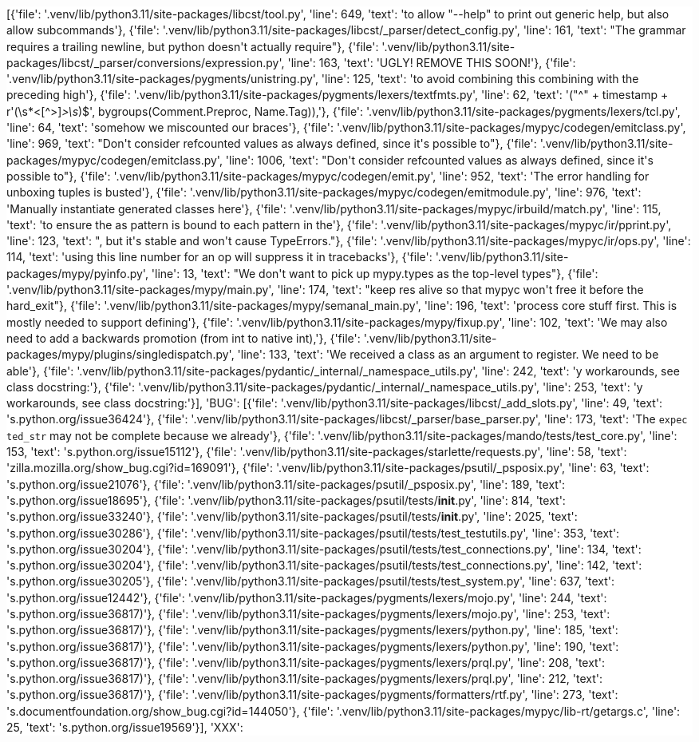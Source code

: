 [{'file': '.venv/lib/python3.11/site-packages/libcst/tool.py', 'line': 649, 'text': 'to allow "--help" to print out generic help, but also allow subcommands'}, {'file': '.venv/lib/python3.11/site-packages/libcst/_parser/detect_config.py', 'line': 161, 'text': "The grammar requires a trailing newline, but python doesn't actually require"}, {'file': '.venv/lib/python3.11/site-packages/libcst/_parser/conversions/expression.py', 'line': 163, 'text': 'UGLY! REMOVE THIS SOON!'}, {'file': '.venv/lib/python3.11/site-packages/pygments/unistring.py', 'line': 125, 'text': 'to avoid combining this combining with the preceding high'}, {'file': '.venv/lib/python3.11/site-packages/pygments/lexers/textfmts.py', 'line': 62, 'text': '("^" + timestamp + r\'(\\s*<[^>]*>\\s*)$\', bygroups(Comment.Preproc, Name.Tag)),'}, {'file': '.venv/lib/python3.11/site-packages/pygments/lexers/tcl.py', 'line': 64, 'text': 'somehow we miscounted our braces'}, {'file': '.venv/lib/python3.11/site-packages/mypyc/codegen/emitclass.py', 'line': 969, 'text': "Don't consider refcounted values as always defined, since it's possible to"}, {'file': '.venv/lib/python3.11/site-packages/mypyc/codegen/emitclass.py', 'line': 1006, 'text': "Don't consider refcounted values as always defined, since it's possible to"}, {'file': '.venv/lib/python3.11/site-packages/mypyc/codegen/emit.py', 'line': 952, 'text': 'The error handling for unboxing tuples is busted'}, {'file': '.venv/lib/python3.11/site-packages/mypyc/codegen/emitmodule.py', 'line': 976, 'text': 'Manually instantiate generated classes here'}, {'file': '.venv/lib/python3.11/site-packages/mypyc/irbuild/match.py', 'line': 115, 'text': 'to ensure the as pattern is bound to each pattern in the'}, {'file': '.venv/lib/python3.11/site-packages/mypyc/ir/pprint.py', 'line': 123, 'text': ", but it's stable and won't cause TypeErrors."}, {'file': '.venv/lib/python3.11/site-packages/mypyc/ir/ops.py', 'line': 114, 'text': 'using this line number for an op will suppress it in tracebacks'}, {'file': '.venv/lib/python3.11/site-packages/mypy/pyinfo.py', 'line': 13, 'text': "We don't want to pick up mypy.types as the top-level types"}, {'file': '.venv/lib/python3.11/site-packages/mypy/main.py', 'line': 174, 'text': "keep res alive so that mypyc won't free it before the hard_exit"}, {'file': '.venv/lib/python3.11/site-packages/mypy/semanal_main.py', 'line': 196, 'text': 'process core stuff first. This is mostly needed to support defining'}, {'file': '.venv/lib/python3.11/site-packages/mypy/fixup.py', 'line': 102, 'text': 'We may also need to add a backwards promotion (from int to native int),'}, {'file': '.venv/lib/python3.11/site-packages/mypy/plugins/singledispatch.py', 'line': 133, 'text': 'We received a class as an argument to register. We need to be able'}, {'file': '.venv/lib/python3.11/site-packages/pydantic/_internal/_namespace_utils.py', 'line': 242, 'text': 'y workarounds, see class docstring:'}, {'file': '.venv/lib/python3.11/site-packages/pydantic/_internal/_namespace_utils.py', 'line': 253, 'text': 'y workarounds, see class docstring:'}], 'BUG': [{'file': '.venv/lib/python3.11/site-packages/libcst/_add_slots.py', 'line': 49, 'text': 's.python.org/issue36424'}, {'file': '.venv/lib/python3.11/site-packages/libcst/_parser/base_parser.py', 'line': 173, 'text': 'The `expected_str` may not be complete because we already'}, {'file': '.venv/lib/python3.11/site-packages/mando/tests/test_core.py', 'line': 153, 'text': 's.python.org/issue15112'}, {'file': '.venv/lib/python3.11/site-packages/starlette/requests.py', 'line': 58, 'text': 'zilla.mozilla.org/show_bug.cgi?id=169091'}, {'file': '.venv/lib/python3.11/site-packages/psutil/_psposix.py', 'line': 63, 'text': 's.python.org/issue21076'}, {'file': '.venv/lib/python3.11/site-packages/psutil/_psposix.py', 'line': 189, 'text': 's.python.org/issue18695'}, {'file': '.venv/lib/python3.11/site-packages/psutil/tests/__init__.py', 'line': 814, 'text': 's.python.org/issue33240'}, {'file': '.venv/lib/python3.11/site-packages/psutil/tests/__init__.py', 'line': 2025, 'text': 's.python.org/issue30286'}, {'file': '.venv/lib/python3.11/site-packages/psutil/tests/test_testutils.py', 'line': 353, 'text': 's.python.org/issue30204'}, {'file': '.venv/lib/python3.11/site-packages/psutil/tests/test_connections.py', 'line': 134, 'text': 's.python.org/issue30204'}, {'file': '.venv/lib/python3.11/site-packages/psutil/tests/test_connections.py', 'line': 142, 'text': 's.python.org/issue30205'}, {'file': '.venv/lib/python3.11/site-packages/psutil/tests/test_system.py', 'line': 637, 'text': 's.python.org/issue12442'}, {'file': '.venv/lib/python3.11/site-packages/pygments/lexers/mojo.py', 'line': 244, 'text': 's.python.org/issue36817)'}, {'file': '.venv/lib/python3.11/site-packages/pygments/lexers/mojo.py', 'line': 253, 'text': 's.python.org/issue36817)'}, {'file': '.venv/lib/python3.11/site-packages/pygments/lexers/python.py', 'line': 185, 'text': 's.python.org/issue36817)'}, {'file': '.venv/lib/python3.11/site-packages/pygments/lexers/python.py', 'line': 190, 'text': 's.python.org/issue36817)'}, {'file': '.venv/lib/python3.11/site-packages/pygments/lexers/prql.py', 'line': 208, 'text': 's.python.org/issue36817)'}, {'file': '.venv/lib/python3.11/site-packages/pygments/lexers/prql.py', 'line': 212, 'text': 's.python.org/issue36817)'}, {'file': '.venv/lib/python3.11/site-packages/pygments/formatters/rtf.py', 'line': 273, 'text': 's.documentfoundation.org/show_bug.cgi?id=144050'}, {'file': '.venv/lib/python3.11/site-packages/mypyc/lib-rt/getargs.c', 'line': 25, 'text': 's.python.org/issue19569'}], 'XXX':